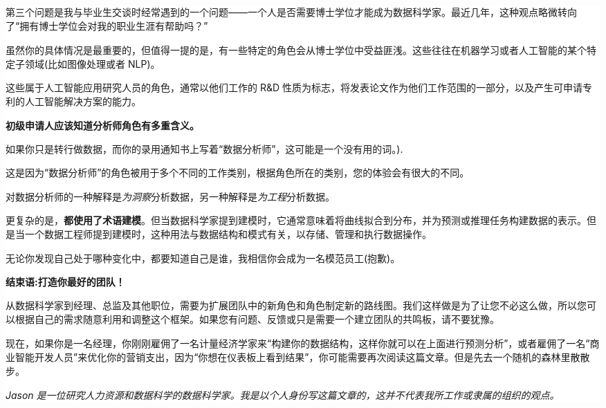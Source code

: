 第三个问题是我与毕业生交谈时经常遇到的一个问题——一个人是否需要博士学位才能成为数据科学家。最近几年，这种观点略微转向了“拥有博士学位会对我的职业生涯有帮助吗？”

虽然你的具体情况是最重要的，但值得一提的是，有一些特定的角色会从博士学位中受益匪浅。这些往往在机器学习或者人工智能的某个特定子领域(比如图像处理或者 NLP)。

这些属于人工智能应用研究人员的角色，通常以他们工作的 R&D 性质为标志，将发表论文作为他们工作范围的一部分，以及产生可申请专利的人工智能解决方案的能力。

**初级申请人应该知道分析师角色有多重含义。**

如果你只是转行做数据，而你的录用通知书上写着“数据分析师”，这可能是一个没有用的词。).

这是因为“数据分析师”的角色被用于多个不同的工作类别，根据角色所在的类别，您的体验会有很大的不同。

对数据分析师的一种解释是*为洞察*分析数据，另一种解释是*为工程*分析数据。

更复杂的是，**都使用了术语建模**。但当数据科学家提到建模时，它通常意味着将曲线拟合到分布，并为预测或推理任务构建数据的表示。但是当一个数据工程师提到建模时，这种用法与数据结构和模式有关，以存储、管理和执行数据操作。

无论你发现自己处于哪种变化中，都要知道自己是谁，我相信你会成为一名模范员工(抱歉)。

**结束语:打造你最好的团队！**

从数据科学家到经理、总监及其他职位，需要为扩展团队中的新角色和角色制定新的路线图。我们这样做是为了让您不必这么做，所以您可以根据自己的需求随意利用和调整这个框架。如果您有问题、反馈或只是需要一个建立团队的共鸣板，请不要犹豫。

现在，如果你是一名经理，你刚刚雇佣了一名计量经济学家来“构建你的数据结构，这样你就可以在上面进行预测分析”，或者雇佣了一名“商业智能开发人员”来优化你的营销支出，因为“你想在仪表板上看到结果”，你可能需要再次阅读这篇文章。但是先去一个随机的森林里散散步。

*Jason 是一位研究人力资源和数据科学的数据科学家。我是以个人身份写这篇文章的，这并不代表我所工作或隶属的组织的观点。*